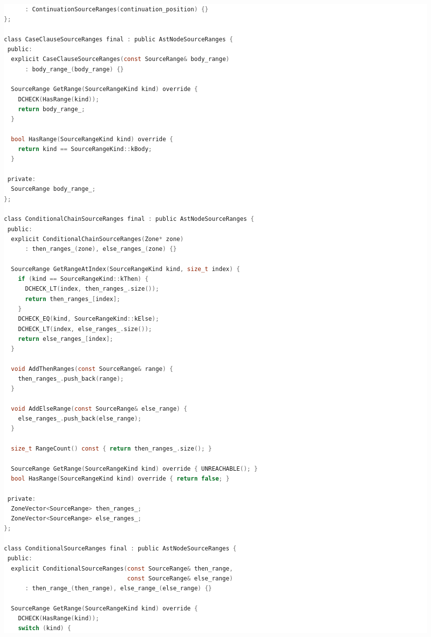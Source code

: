 ```c
      : ContinuationSourceRanges(continuation_position) {}
};

class CaseClauseSourceRanges final : public AstNodeSourceRanges {
 public:
  explicit CaseClauseSourceRanges(const SourceRange& body_range)
      : body_range_(body_range) {}

  SourceRange GetRange(SourceRangeKind kind) override {
    DCHECK(HasRange(kind));
    return body_range_;
  }

  bool HasRange(SourceRangeKind kind) override {
    return kind == SourceRangeKind::kBody;
  }

 private:
  SourceRange body_range_;
};

class ConditionalChainSourceRanges final : public AstNodeSourceRanges {
 public:
  explicit ConditionalChainSourceRanges(Zone* zone)
      : then_ranges_(zone), else_ranges_(zone) {}

  SourceRange GetRangeAtIndex(SourceRangeKind kind, size_t index) {
    if (kind == SourceRangeKind::kThen) {
      DCHECK_LT(index, then_ranges_.size());
      return then_ranges_[index];
    }
    DCHECK_EQ(kind, SourceRangeKind::kElse);
    DCHECK_LT(index, else_ranges_.size());
    return else_ranges_[index];
  }

  void AddThenRanges(const SourceRange& range) {
    then_ranges_.push_back(range);
  }

  void AddElseRange(const SourceRange& else_range) {
    else_ranges_.push_back(else_range);
  }

  size_t RangeCount() const { return then_ranges_.size(); }

  SourceRange GetRange(SourceRangeKind kind) override { UNREACHABLE(); }
  bool HasRange(SourceRangeKind kind) override { return false; }

 private:
  ZoneVector<SourceRange> then_ranges_;
  ZoneVector<SourceRange> else_ranges_;
};

class ConditionalSourceRanges final : public AstNodeSourceRanges {
 public:
  explicit ConditionalSourceRanges(const SourceRange& then_range,
                                   const SourceRange& else_range)
      : then_range_(then_range), else_range_(else_range) {}

  SourceRange GetRange(SourceRangeKind kind) override {
    DCHECK(HasRange(kind));
    switch (kind) {
```
